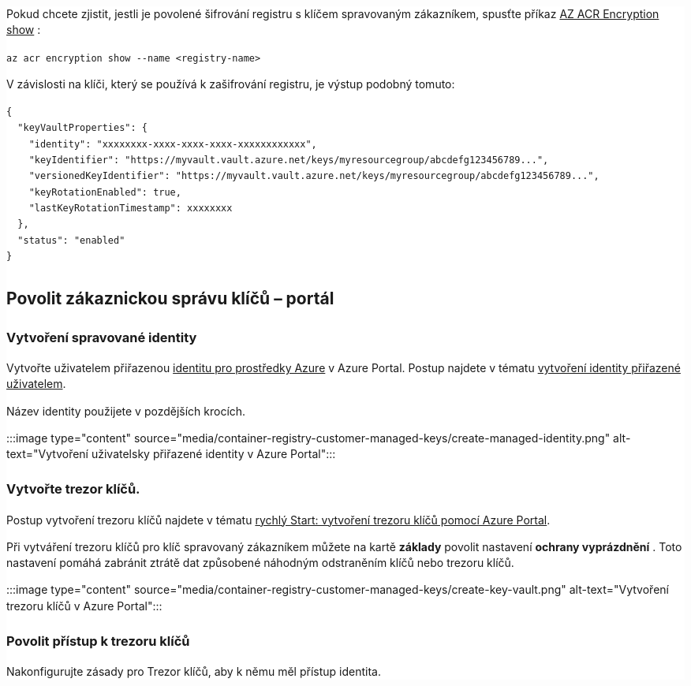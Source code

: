 Pokud chcete zjistit, jestli je povolené šifrování registru s klíčem spravovaným zákazníkem, spusťte příkaz [AZ ACR Encryption show][az-acr-encryption-show] :

```azurecli
az acr encryption show --name <registry-name>
```

V závislosti na klíči, který se používá k zašifrování registru, je výstup podobný tomuto:

```console
{
  "keyVaultProperties": {
    "identity": "xxxxxxxx-xxxx-xxxx-xxxx-xxxxxxxxxxxx",
    "keyIdentifier": "https://myvault.vault.azure.net/keys/myresourcegroup/abcdefg123456789...",
    "versionedKeyIdentifier": "https://myvault.vault.azure.net/keys/myresourcegroup/abcdefg123456789...",
    "keyRotationEnabled": true,
    "lastKeyRotationTimestamp": xxxxxxxx
  },
  "status": "enabled"
}
```

## <a name="enable-customer-managed-key---portal"></a>Povolit zákaznickou správu klíčů – portál

### <a name="create-a-managed-identity"></a>Vytvoření spravované identity

Vytvořte uživatelem přiřazenou [identitu pro prostředky Azure](../active-directory/managed-identities-azure-resources/overview.md) v Azure Portal. Postup najdete v tématu [vytvoření identity přiřazené uživatelem](../active-directory/managed-identities-azure-resources/how-to-manage-ua-identity-portal.md#create-a-user-assigned-managed-identity).

Název identity použijete v pozdějších krocích.

:::image type="content" source="media/container-registry-customer-managed-keys/create-managed-identity.png" alt-text="Vytvoření uživatelsky přiřazené identity v Azure Portal":::

### <a name="create-a-key-vault"></a>Vytvořte trezor klíčů.

Postup vytvoření trezoru klíčů najdete v tématu [rychlý Start: vytvoření trezoru klíčů pomocí Azure Portal](../key-vault/general/quick-create-portal.md).

Při vytváření trezoru klíčů pro klíč spravovaný zákazníkem můžete na kartě **základy** povolit nastavení **ochrany vyprázdnění** . Toto nastavení pomáhá zabránit ztrátě dat způsobené náhodným odstraněním klíčů nebo trezoru klíčů.

:::image type="content" source="media/container-registry-customer-managed-keys/create-key-vault.png" alt-text="Vytvoření trezoru klíčů v Azure Portal":::

### <a name="enable-key-vault-access"></a>Povolit přístup k trezoru klíčů

Nakonfigurujte zásady pro Trezor klíčů, aby k němu měl přístup identita.


[az-feature-register]: /cli/azure/feature#az-feature-register
[az-feature-show]: /cli/azure/feature#az-feature-show
[az-group-create]: /cli/azure/group#az-group-create
[az-identity-create]: /cli/azure/identity#az-identity-create
[az-feature-register]: /cli/azure/feature#az-feature-register
[az-deployment-group-create]: /cli/azure/deployment/group#az-deployment-group-create
[az-keyvault-create]: /cli/azure/keyvault#az-keyvault-create
[az-keyvault-key-create]: /cli/azure/keyvault/key#az-keyvault-key-create
[az-keyvault-key]: /cli/azure/keyvault/key
[az-keyvault-set-policy]: /cli/azure/keyvault#az-keyvault-set-policy
[az-keyvault-delete-policy]: /cli/azure/keyvault#az-keyvault-delete-policy
[az-resource-show]: /cli/azure/resource#az-resource-show
[az-acr-create]: /cli/azure/acr#az-acr-create
[az-acr-show]: /cli/azure/acr#az-acr-show
[az-acr-encryption-rotate-key]: /cli/azure/acr/encryption#az-acr-encryption-rotate-key
[az-acr-encryption-show]: /cli/azure/acr/encryption#az-acr-encryption-show